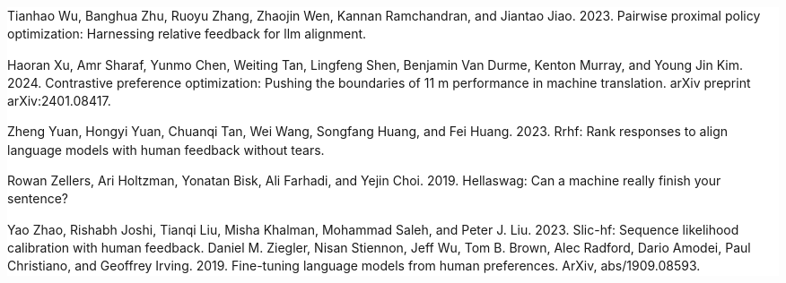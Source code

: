 Tianhao Wu, Banghua Zhu, Ruoyu Zhang, Zhaojin Wen, Kannan Ramchandran, and Jiantao Jiao. 2023. Pairwise proximal policy optimization: Harnessing relative feedback for llm alignment.

Haoran Xu, Amr Sharaf, Yunmo Chen, Weiting Tan, Lingfeng Shen, Benjamin Van Durme, Kenton Murray, and Young Jin Kim. 2024. Contrastive preference optimization: Pushing the boundaries of $11 \mathrm{~m}$ performance in machine translation. arXiv preprint arXiv:2401.08417.

Zheng Yuan, Hongyi Yuan, Chuanqi Tan, Wei Wang, Songfang Huang, and Fei Huang. 2023. Rrhf: Rank responses to align language models with human feedback without tears.

Rowan Zellers, Ari Holtzman, Yonatan Bisk, Ali Farhadi, and Yejin Choi. 2019. Hellaswag: Can a machine really finish your sentence?

Yao Zhao, Rishabh Joshi, Tianqi Liu, Misha Khalman, Mohammad Saleh, and Peter J. Liu. 2023. Slic-hf: Sequence likelihood calibration with human feedback.
Daniel M. Ziegler, Nisan Stiennon, Jeff Wu, Tom B. Brown, Alec Radford, Dario Amodei, Paul Christiano, and Geoffrey Irving. 2019. Fine-tuning language models from human preferences. ArXiv, abs/1909.08593.
